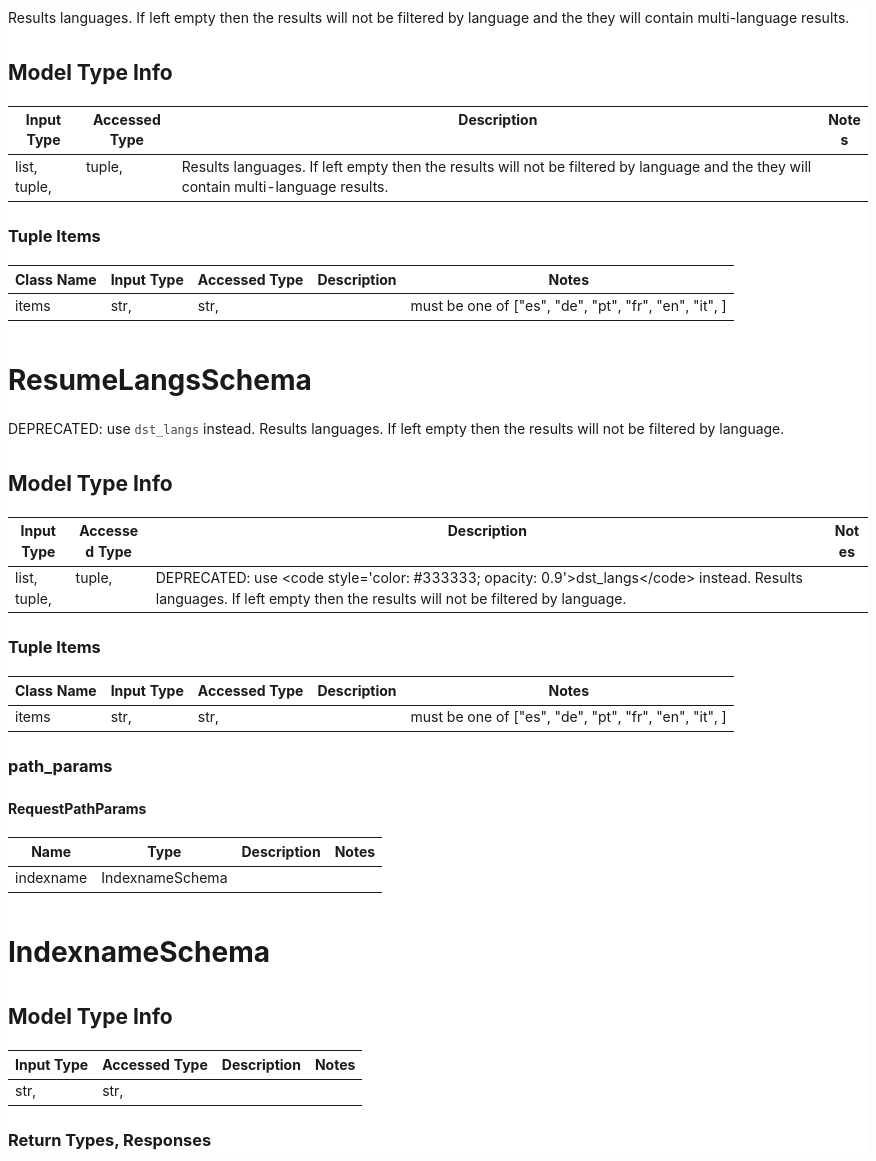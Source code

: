 Results languages. If left empty then the results will not be filtered by language and the they will contain multi-language results.

## Model Type Info
Input Type | Accessed Type | Description | Notes
------------ | ------------- | ------------- | -------------
list, tuple,  | tuple,  | Results languages. If left empty then the results will not be filtered by language and the they will contain multi-language results. | 

### Tuple Items
Class Name | Input Type | Accessed Type | Description | Notes
------------- | ------------- | ------------- | ------------- | -------------
items | str,  | str,  |  | must be one of ["es", "de", "pt", "fr", "en", "it", ] 

# ResumeLangsSchema

DEPRECATED: use <code style='color: #333333; opacity: 0.9'>dst_langs</code> instead. Results languages. If left empty then the results will not be filtered by language.

## Model Type Info
Input Type | Accessed Type | Description | Notes
------------ | ------------- | ------------- | -------------
list, tuple,  | tuple,  | DEPRECATED: use &lt;code style&#x3D;&#x27;color: #333333; opacity: 0.9&#x27;&gt;dst_langs&lt;/code&gt; instead. Results languages. If left empty then the results will not be filtered by language. | 

### Tuple Items
Class Name | Input Type | Accessed Type | Description | Notes
------------- | ------------- | ------------- | ------------- | -------------
items | str,  | str,  |  | must be one of ["es", "de", "pt", "fr", "en", "it", ] 

### path_params
#### RequestPathParams

Name | Type | Description  | Notes
------------- | ------------- | ------------- | -------------
indexname | IndexnameSchema | | 

# IndexnameSchema

## Model Type Info
Input Type | Accessed Type | Description | Notes
------------ | ------------- | ------------- | -------------
str,  | str,  |  | 

### Return Types, Responses
